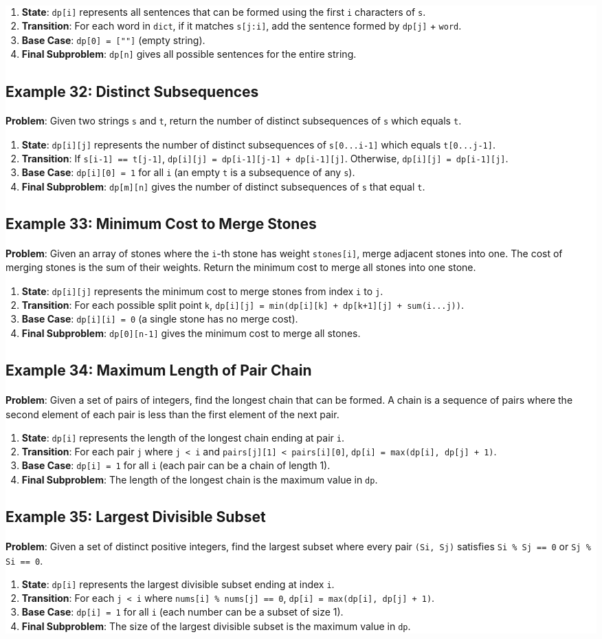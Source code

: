 1. **State**: `dp[i]` represents all sentences that can be formed using the first `i` characters of `s`.
2. **Transition**: For each word in `dict`, if it matches `s[j:i]`, add the sentence formed by `dp[j]` + `word`.
3. **Base Case**: `dp[0] = [""]` (empty string).
4. **Final Subproblem**: `dp[n]` gives all possible sentences for the entire string.

## Example 32: Distinct Subsequences

**Problem**: Given two strings `s` and `t`, return the number of distinct subsequences of `s` which equals `t`.

1. **State**: `dp[i][j]` represents the number of distinct subsequences of `s[0...i-1]` which equals `t[0...j-1]`.
2. **Transition**: If `s[i-1] == t[j-1]`, `dp[i][j] = dp[i-1][j-1] + dp[i-1][j]`. Otherwise, `dp[i][j] = dp[i-1][j]`.
3. **Base Case**: `dp[i][0] = 1` for all `i` (an empty `t` is a subsequence of any `s`).
4. **Final Subproblem**: `dp[m][n]` gives the number of distinct subsequences of `s` that equal `t`.

## Example 33: Minimum Cost to Merge Stones

**Problem**: Given an array of stones where the `i`-th stone has weight `stones[i]`, merge adjacent stones into one. The cost of merging stones is the sum of their weights. Return the minimum cost to merge all stones into one stone.

1. **State**: `dp[i][j]` represents the minimum cost to merge stones from index `i` to `j`.
2. **Transition**: For each possible split point `k`, `dp[i][j] = min(dp[i][k] + dp[k+1][j] + sum(i...j))`.
3. **Base Case**: `dp[i][i] = 0` (a single stone has no merge cost).
4. **Final Subproblem**: `dp[0][n-1]` gives the minimum cost to merge all stones.

## Example 34: Maximum Length of Pair Chain

**Problem**: Given a set of pairs of integers, find the longest chain that can be formed. A chain is a sequence of pairs where the second element of each pair is less than the first element of the next pair.

1. **State**: `dp[i]` represents the length of the longest chain ending at pair `i`.
2. **Transition**: For each pair `j` where `j < i` and `pairs[j][1] < pairs[i][0]`, `dp[i] = max(dp[i], dp[j] + 1)`.
3. **Base Case**: `dp[i] = 1` for all `i` (each pair can be a chain of length 1).
4. **Final Subproblem**: The length of the longest chain is the maximum value in `dp`.

## Example 35: Largest Divisible Subset

**Problem**: Given a set of distinct positive integers, find the largest subset where every pair `(Si, Sj)` satisfies `Si % Sj == 0` or `Sj % Si == 0`.

1. **State**: `dp[i]` represents the largest divisible subset ending at index `i`.
2. **Transition**: For each `j < i` where `nums[i] % nums[j] == 0`, `dp[i] = max(dp[i], dp[j] + 1)`.
3. **Base Case**: `dp[i] = 1` for all `i` (each number can be a subset of size 1).
4. **Final Subproblem**: The size of the largest divisible subset is the maximum value in `dp`.

